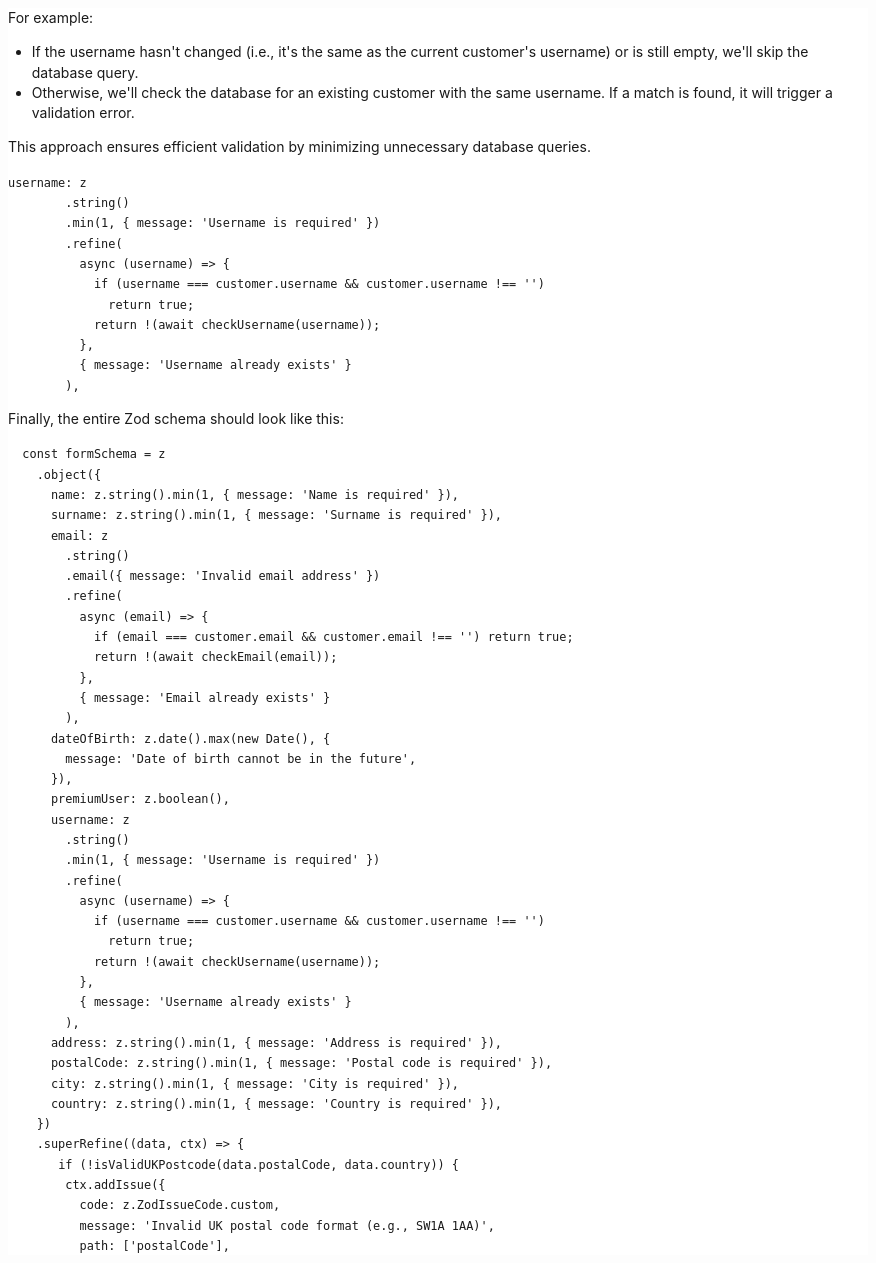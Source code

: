 For example:

- If the username hasn't changed (i.e., it's the same as the current customer's username) or is still empty, we'll skip the database query.
- Otherwise, we'll check the database for an existing customer with the same username. If a match is found, it will trigger a validation error.

This approach ensures efficient validation by minimizing unnecessary database queries.

```tsx
username: z
        .string()
        .min(1, { message: 'Username is required' })
        .refine(
          async (username) => {
            if (username === customer.username && customer.username !== '')
              return true;
            return !(await checkUsername(username));
          },
          { message: 'Username already exists' }
        ),
```

Finally, the entire Zod schema should look like this:

```tsx
  const formSchema = z
    .object({
      name: z.string().min(1, { message: 'Name is required' }),
      surname: z.string().min(1, { message: 'Surname is required' }),
      email: z
        .string()
        .email({ message: 'Invalid email address' })
        .refine(
          async (email) => {
            if (email === customer.email && customer.email !== '') return true;
            return !(await checkEmail(email));
          },
          { message: 'Email already exists' }
        ),
      dateOfBirth: z.date().max(new Date(), {
        message: 'Date of birth cannot be in the future',
      }),
      premiumUser: z.boolean(),
      username: z
        .string()
        .min(1, { message: 'Username is required' })
        .refine(
          async (username) => {
            if (username === customer.username && customer.username !== '')
              return true;
            return !(await checkUsername(username));
          },
          { message: 'Username already exists' }
        ),
      address: z.string().min(1, { message: 'Address is required' }),
      postalCode: z.string().min(1, { message: 'Postal code is required' }),
      city: z.string().min(1, { message: 'City is required' }),
      country: z.string().min(1, { message: 'Country is required' }),
    })
    .superRefine((data, ctx) => {
       if (!isValidUKPostcode(data.postalCode, data.country)) {
        ctx.addIssue({
          code: z.ZodIssueCode.custom,
          message: 'Invalid UK postal code format (e.g., SW1A 1AA)',
          path: ['postalCode'],
```